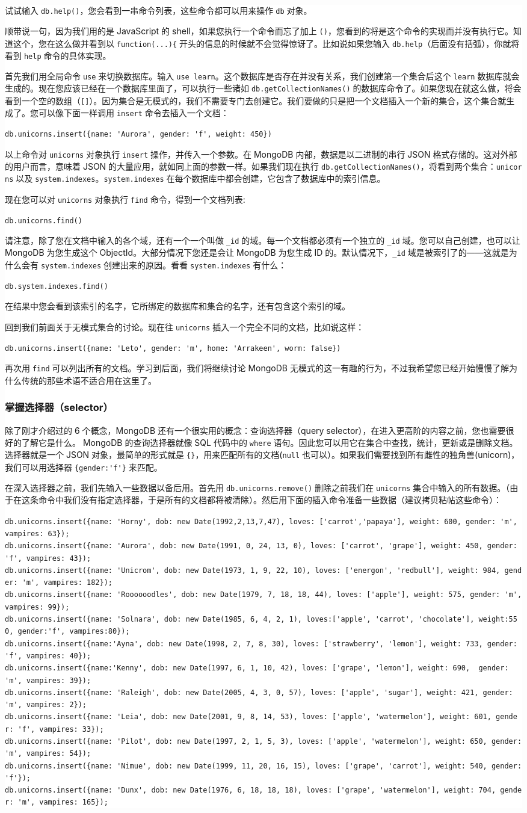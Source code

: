 试试输入 `db.help()`，您会看到一串命令列表，这些命令都可以用来操作 `db` 对象。

顺带说一句，因为我们用的是 JavaScript 的 shell，如果您执行一个命令而忘了加上 `()`，您看到的将是这个命令的实现而并没有执行它。知道这个，您在这么做并看到以 `function(...){` 开头的信息的时候就不会觉得惊讶了。比如说如果您输入 `db.help`（后面没有括弧），你就将看到 `help` 命令的具体实现。

首先我们用全局命令 `use` 来切换数据库。输入 `use learn`。这个数据库是否存在并没有关系，我们创建第一个集合后这个 `learn` 数据库就会生成的。现在您应该已经在一个数据库里面了，可以执行一些诸如 `db.getCollectionNames()` 的数据库命令了。如果您现在就这么做，将会看到一个空的数组（`[]`）。因为集合是无模式的，我们不需要专门去创建它。我们要做的只是把一个文档插入一个新的集合，这个集合就生成了。您可以像下面一样调用 `insert` 命令去插入一个文档：

	db.unicorns.insert({name: 'Aurora', gender: 'f', weight: 450})

以上命令对 `unicorns` 对象执行 `insert` 操作，并传入一个参数。在 MongoDB 内部，数据是以二进制的串行 JSON 格式存储的。这对外部的用户而言，意味着 JSON 的大量应用，就如同上面的参数一样。如果我们现在执行 `db.getCollectionNames()`，将看到两个集合：`unicorns` 以及 `system.indexes`。`system.indexes` 在每个数据库中都会创建，它包含了数据库中的索引信息。

现在您可以对 `unicorns` 对象执行 `find` 命令，得到一个文档列表:

	db.unicorns.find()

请注意，除了您在文档中输入的各个域，还有一个一个叫做 `_id` 的域。每一个文档都必须有一个独立的 `_id` 域。您可以自己创建，也可以让 MongoDB 为您生成这个 ObjectId。大部分情况下您还是会让 MongoDB 为您生成 ID 的。默认情况下，`_id` 域是被索引了的——这就是为什么会有 `system.indexes` 创建出来的原因。看看 `system.indexes` 有什么：

	db.system.indexes.find()

在结果中您会看到该索引的名字，它所绑定的数据库和集合的名字，还有包含这个索引的域。

回到我们前面关于无模式集合的讨论。现在往 `unicorns` 插入一个完全不同的文档，比如说这样：

	db.unicorns.insert({name: 'Leto', gender: 'm', home: 'Arrakeen', worm: false})

再次用 `find` 可以列出所有的文档。学习到后面，我们将继续讨论 MongoDB 无模式的这一有趣的行为，不过我希望您已经开始慢慢了解为什么传统的那些术语不适合用在这里了。

### 掌握选择器（selector） ###

除了刚才介绍过的 6 个概念，MongoDB 还有一个很实用的概念：查询选择器（query selector），在进入更高阶的内容之前，您也需要很好的了解它是什么。
MongoDB 的查询选择器就像 SQL 代码中的 `where` 语句。因此您可以用它在集合中查找，统计，更新或是删除文档。选择器就是一个 JSON 对象，最简单的形式就是 `{}`，用来匹配所有的文档(`null` 也可以）。如果我们需要找到所有雌性的独角兽(unicorn)，我们可以用选择器 `{gender:'f'}` 来匹配。

在深入选择器之前，我们先输入一些数据以备后用。首先用 `db.unicorns.remove()` 删除之前我们在 `unicorns` 集合中输入的所有数据。（由于在这条命令中我们没有指定选择器，于是所有的文档都将被清除）。然后用下面的插入命令准备一些数据（建议拷贝粘帖这些命令）：

	db.unicorns.insert({name: 'Horny', dob: new Date(1992,2,13,7,47), loves: ['carrot','papaya'], weight: 600, gender: 'm', vampires: 63});
	db.unicorns.insert({name: 'Aurora', dob: new Date(1991, 0, 24, 13, 0), loves: ['carrot', 'grape'], weight: 450, gender: 'f', vampires: 43});
	db.unicorns.insert({name: 'Unicrom', dob: new Date(1973, 1, 9, 22, 10), loves: ['energon', 'redbull'], weight: 984, gender: 'm', vampires: 182});
	db.unicorns.insert({name: 'Roooooodles', dob: new Date(1979, 7, 18, 18, 44), loves: ['apple'], weight: 575, gender: 'm', vampires: 99});
	db.unicorns.insert({name: 'Solnara', dob: new Date(1985, 6, 4, 2, 1), loves:['apple', 'carrot', 'chocolate'], weight:550, gender:'f', vampires:80});
	db.unicorns.insert({name:'Ayna', dob: new Date(1998, 2, 7, 8, 30), loves: ['strawberry', 'lemon'], weight: 733, gender: 'f', vampires: 40});
	db.unicorns.insert({name:'Kenny', dob: new Date(1997, 6, 1, 10, 42), loves: ['grape', 'lemon'], weight: 690,  gender: 'm', vampires: 39});
	db.unicorns.insert({name: 'Raleigh', dob: new Date(2005, 4, 3, 0, 57), loves: ['apple', 'sugar'], weight: 421, gender: 'm', vampires: 2});
	db.unicorns.insert({name: 'Leia', dob: new Date(2001, 9, 8, 14, 53), loves: ['apple', 'watermelon'], weight: 601, gender: 'f', vampires: 33});
	db.unicorns.insert({name: 'Pilot', dob: new Date(1997, 2, 1, 5, 3), loves: ['apple', 'watermelon'], weight: 650, gender: 'm', vampires: 54});
	db.unicorns.insert({name: 'Nimue', dob: new Date(1999, 11, 20, 16, 15), loves: ['grape', 'carrot'], weight: 540, gender: 'f'});
	db.unicorns.insert({name: 'Dunx', dob: new Date(1976, 6, 18, 18, 18), loves: ['grape', 'watermelon'], weight: 704, gender: 'm', vampires: 165});
